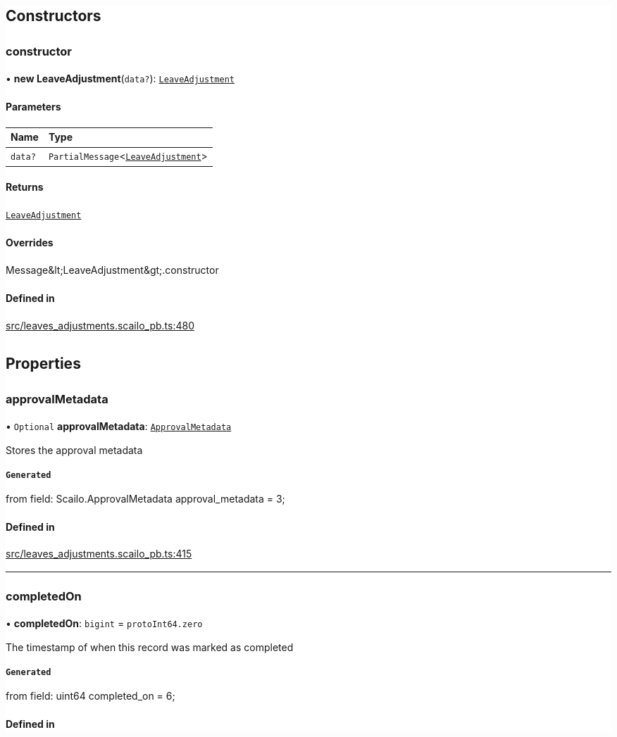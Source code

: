 ## Constructors

### constructor

• **new LeaveAdjustment**(`data?`): [`LeaveAdjustment`](LeaveAdjustment.md)

#### Parameters

| Name | Type |
| :------ | :------ |
| `data?` | `PartialMessage`\<[`LeaveAdjustment`](LeaveAdjustment.md)\> |

#### Returns

[`LeaveAdjustment`](LeaveAdjustment.md)

#### Overrides

Message\&lt;LeaveAdjustment\&gt;.constructor

#### Defined in

[src/leaves_adjustments.scailo_pb.ts:480](https://github.com/scailo/ts-sdk/blob/c10a36b57201dfa5903d4b53efa1e62aa6208936/src/leaves_adjustments.scailo_pb.ts#L480)

## Properties

### approvalMetadata

• `Optional` **approvalMetadata**: [`ApprovalMetadata`](ApprovalMetadata.md)

Stores the approval metadata

**`Generated`**

from field: Scailo.ApprovalMetadata approval_metadata = 3;

#### Defined in

[src/leaves_adjustments.scailo_pb.ts:415](https://github.com/scailo/ts-sdk/blob/c10a36b57201dfa5903d4b53efa1e62aa6208936/src/leaves_adjustments.scailo_pb.ts#L415)

___

### completedOn

• **completedOn**: `bigint` = `protoInt64.zero`

The timestamp of when this record was marked as completed

**`Generated`**

from field: uint64 completed_on = 6;

#### Defined in
